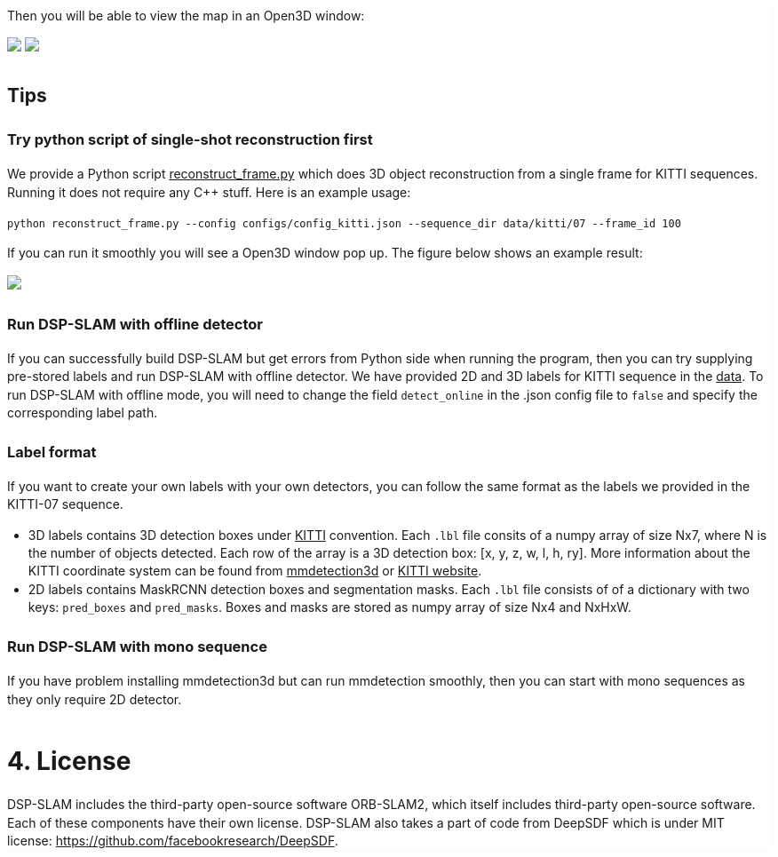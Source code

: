 Then you will be able to view the map in an Open3D window:

<p align="justify">
  <img src="figures/map-1.png" width="400"> <img src="figures/map-2.png" width="400">
</p>

## Tips
### Try python script of single-shot reconstruction first
We provide a Python script [reconstruct_frame.py](reconstruct_frame.py) which does 3D object reconstruction from a single frame for KITTI sequences. Running it does not require any C++ stuff. Here is an example usage:
```
python reconstruct_frame.py --config configs/config_kitti.json --sequence_dir data/kitti/07 --frame_id 100
```
If you can run it smoothly you will see a Open3D window pop up. The figure below shows an example result:

<p align="justify">
  <img src="figures/single-shot_recon.png" width="1000">
</p>

### Run DSP-SLAM with offline detector
If you can successfully build DSP-SLAM but get errors from Python side when running the program, then you can try supplying pre-stored labels and run DSP-SLAM with offline detector. We have provided 2D and 3D labels for KITTI sequence in the [data](https://liveuclac-my.sharepoint.com/:f:/g/personal/ucabjw4_ucl_ac_uk/Eh3nHv6D-LZHkuny4iNOexQBGdDVxloM_nwbEZdxeRfStw?e=sYO1Ot). To run DSP-SLAM with offline mode, you will need to change the field `detect_online` in the .json config file to `false` and specify the corresponding label path.

### Label format
If you want to create your own labels with your own detectors, you can follow the same format as the labels we provided in the KITTI-07 sequence.
* 3D labels contains 3D detection boxes under [KITTI](http://www.cvlibs.net/datasets/kitti/eval_object.php?obj_benchmark=3d) convention. Each `.lbl` file consits of a numpy array of size Nx7, where N is the number of objects detected. Each row of the array is a 3D detection box: [x, y, z, w, l, h, ry]. More information about the KITTI coordinate system can be found from [mmdetection3d](https://github.com/open-mmlab/mmdetection3d) or [KITTI website](http://www.cvlibs.net/publications/Geiger2013IJRR.pdf).
* 2D labels contains MaskRCNN detection boxes and segmentation masks. Each `.lbl` file consists of of a dictionary with two keys: `pred_boxes` and `pred_masks`. Boxes and masks are stored as numpy array of size Nx4 and NxHxW.

### Run DSP-SLAM with mono sequence
If you have problem installing mmdetection3d but can run mmdetection smoothly, then you can start with mono sequences as they only require 2D detector.

# 4. License
DSP-SLAM includes the third-party open-source software ORB-SLAM2, which itself includes third-party open-source software. Each of these components have their own license. DSP-SLAM also takes a part of code from DeepSDF which is under MIT license: https://github.com/facebookresearch/DeepSDF.
